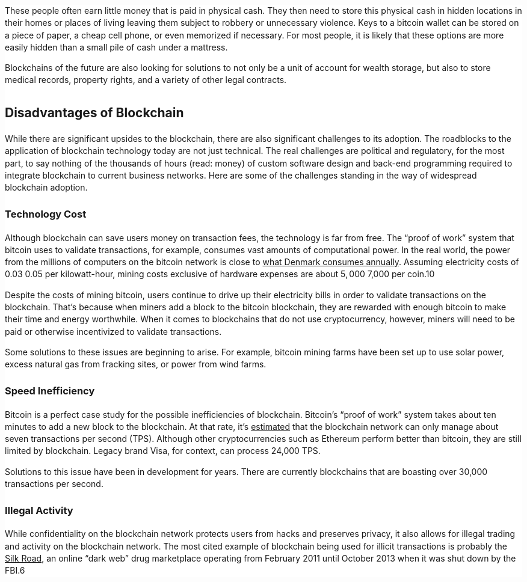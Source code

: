 These people often earn little money that is paid in physical cash. They then need to store this physical cash in hidden locations in their homes or places of living leaving them subject to robbery or unnecessary violence. Keys to a bitcoin wallet can be stored on a piece of paper, a cheap cell phone, or even memorized if necessary. For most people, it is likely that these options are more easily hidden than a small pile of cash under a mattress. 

Blockchains of the future are also looking for solutions to not only be a unit of account for wealth storage, but also to store medical records, property rights, and a variety of other legal contracts.

## Disadvantages of Blockchain

While there are significant upsides to the blockchain, there are also significant challenges to its adoption. The roadblocks to the application of blockchain technology today are not just technical. The real challenges are political and regulatory, for the most part, to say nothing of the thousands of hours (read: money) of custom software design and back-end programming required to integrate blockchain to current business networks. Here are some of the challenges standing in the way of widespread blockchain adoption.

### Technology Cost

Although blockchain can save users money on transaction fees, the technology is far from free. The “proof of work” system that bitcoin uses to validate transactions, for example, consumes vast amounts of computational power. In the real world, the power from the millions of computers on the bitcoin network is close to [what Denmark consumes annually](https://arstechnica.com/tech-policy/2017/12/bitcoins-insane-energy-consumption-explained/). Assuming electricity costs of $0.03~$0.05 per kilowatt-hour, mining costs exclusive of hardware expenses are about $5,000~$7,000 per coin.10

Despite the costs of mining bitcoin, users continue to drive up their electricity bills in order to validate transactions on the blockchain. That’s because when miners add a block to the bitcoin blockchain, they are rewarded with enough bitcoin to make their time and energy worthwhile. When it comes to blockchains that do not use cryptocurrency, however, miners will need to be paid or otherwise incentivized to validate transactions.

Some solutions to these issues are beginning to arise. For example, bitcoin mining farms have been set up to use solar power, excess natural gas from fracking sites, or power from wind farms.

### Speed Inefficiency

Bitcoin is a perfect case study for the possible inefficiencies of blockchain. Bitcoin’s “proof of work” system takes about ten minutes to add a new block to the blockchain. At that rate, it’s [estimated](https://howmuch.net/articles/crypto-transaction-speeds-compared) that the blockchain network can only manage about seven transactions per second (TPS). Although other cryptocurrencies such as Ethereum perform better than bitcoin, they are still limited by blockchain. Legacy brand Visa, for context, can process 24,000 TPS.

Solutions to this issue have been in development for years. There are currently blockchains that are boasting over 30,000 transactions per second.

### Illegal Activity

While confidentiality on the blockchain network protects users from hacks and preserves privacy, it also allows for illegal trading and activity on the blockchain network. The most cited example of blockchain being used for illicit transactions is probably the [Silk Road](https://www.investopedia.com/terms/s/silk-road.asp), an online “dark web” drug marketplace operating from February 2011 until October 2013 when it was shut down by the FBI.6 
